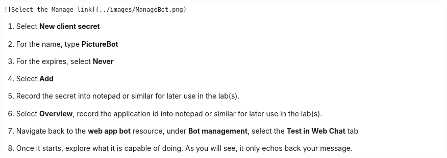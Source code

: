     ![Select the Manage link](../images/ManageBot.png)

1. Select **New client secret**

1. For the name, type **PictureBot**

1. For the expires, select **Never**

1. Select **Add**

1. Record the secret into notepad or similar for later use in the lab(s).

1. Select **Overview**, record the application id into notepad or similar for later use in the lab(s).

1. Navigate back to the **web app bot** resource, under **Bot management**, select the **Test in Web Chat** tab

1. Once it starts, explore what it is capable of doing.  As you will see, it only echos back your message.
